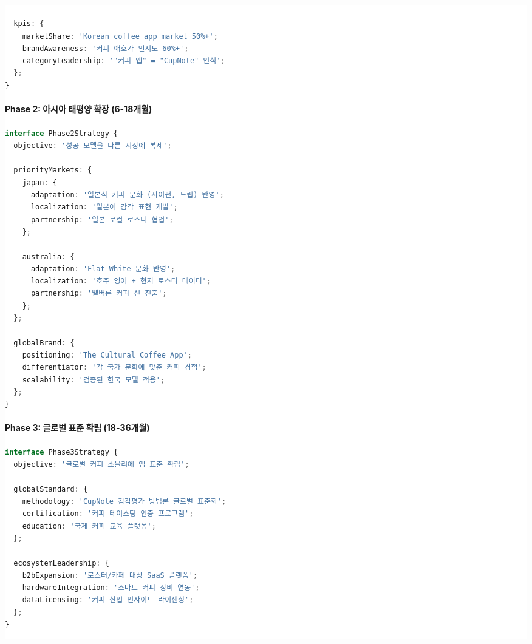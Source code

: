 ```typescript
  
  kpis: {
    marketShare: 'Korean coffee app market 50%+';
    brandAwareness: '커피 애호가 인지도 60%+';
    categoryLeadership: '"커피 앱" = "CupNote" 인식';
  };
}
```

#### **Phase 2: 아시아 태평양 확장 (6-18개월)**
```typescript
interface Phase2Strategy {
  objective: '성공 모델을 다른 시장에 복제';
  
  priorityMarkets: {
    japan: {
      adaptation: '일본식 커피 문화 (사이펀, 드립) 반영';
      localization: '일본어 감각 표현 개발';
      partnership: '일본 로컬 로스터 협업';
    };
    
    australia: {
      adaptation: 'Flat White 문화 반영';
      localization: '호주 영어 + 현지 로스터 데이터';
      partnership: '멜버른 커피 신 진출';
    };
  };
  
  globalBrand: {
    positioning: 'The Cultural Coffee App';
    differentiator: '각 국가 문화에 맞춘 커피 경험';
    scalability: '검증된 한국 모델 적용';
  };
}
```

#### **Phase 3: 글로벌 표준 확립 (18-36개월)**
```typescript
interface Phase3Strategy {
  objective: '글로벌 커피 소믈리에 앱 표준 확립';
  
  globalStandard: {
    methodology: 'CupNote 감각평가 방법론 글로벌 표준화';
    certification: '커피 테이스팅 인증 프로그램';
    education: '국제 커피 교육 플랫폼';
  };
  
  ecosystemLeadership: {
    b2bExpansion: '로스터/카페 대상 SaaS 플랫폼';
    hardwareIntegration: '스마트 커피 장비 연동';
    dataLicensing: '커피 산업 인사이트 라이센싱';
  };
}
```

---